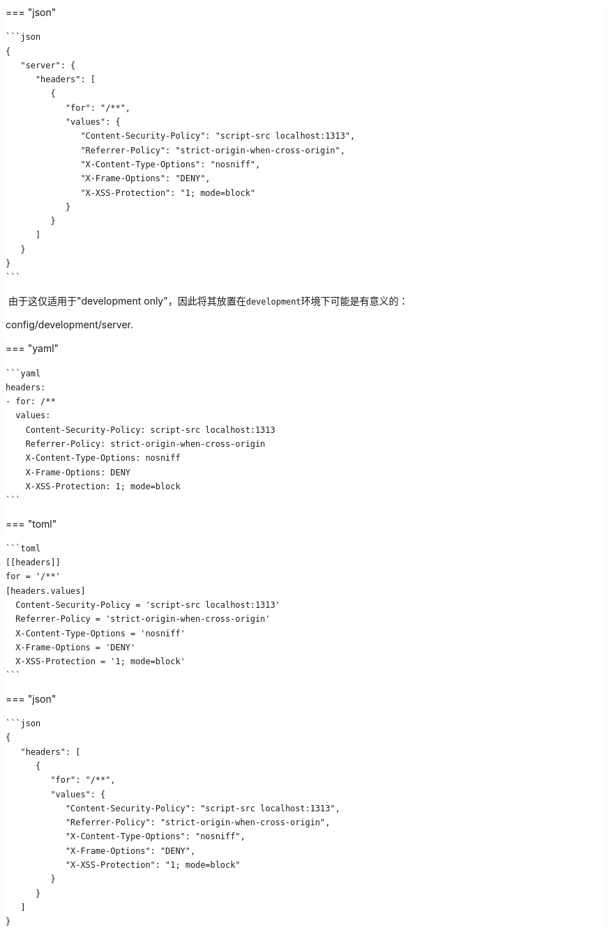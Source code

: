 === "json"

    ```json
    {
       "server": {
          "headers": [
             {
                "for": "/**",
                "values": {
                   "Content-Security-Policy": "script-src localhost:1313",
                   "Referrer-Policy": "strict-origin-when-cross-origin",
                   "X-Content-Type-Options": "nosniff",
                   "X-Frame-Options": "DENY",
                   "X-XSS-Protection": "1; mode=block"
                }
             }
          ]
       }
    }
    ```

​	由于这仅适用于"development only"，因此将其放置在`development`环境下可能是有意义的：

config/development/server.

=== "yaml"

    ```yaml
    headers:
    - for: /**
      values:
        Content-Security-Policy: script-src localhost:1313
        Referrer-Policy: strict-origin-when-cross-origin
        X-Content-Type-Options: nosniff
        X-Frame-Options: DENY
        X-XSS-Protection: 1; mode=block
    ```

=== "toml"

    ```toml
    [[headers]]
    for = '/**'
    [headers.values]
      Content-Security-Policy = 'script-src localhost:1313'
      Referrer-Policy = 'strict-origin-when-cross-origin'
      X-Content-Type-Options = 'nosniff'
      X-Frame-Options = 'DENY'
      X-XSS-Protection = '1; mode=block'
    ```

=== "json"

    ```json
    {
       "headers": [
          {
             "for": "/**",
             "values": {
                "Content-Security-Policy": "script-src localhost:1313",
                "Referrer-Policy": "strict-origin-when-cross-origin",
                "X-Content-Type-Options": "nosniff",
                "X-Frame-Options": "DENY",
                "X-XSS-Protection": "1; mode=block"
             }
          }
       ]
    }